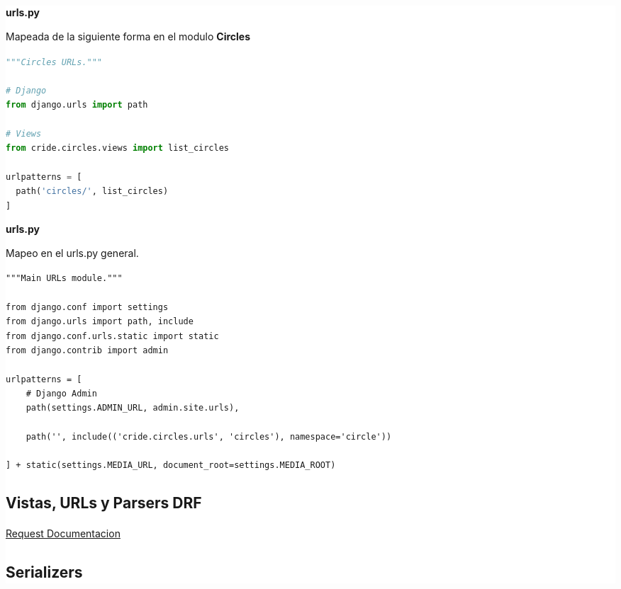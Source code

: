 ```python
```



**urls.py**

Mapeada de la siguiente forma en el modulo **Circles**

```python
"""Circles URLs."""

# Django
from django.urls import path 

# Views
from cride.circles.views import list_circles

urlpatterns = [
  path('circles/', list_circles)
]
```



**urls.py**

Mapeo en el urls.py general.

```django
"""Main URLs module."""

from django.conf import settings
from django.urls import path, include
from django.conf.urls.static import static
from django.contrib import admin

urlpatterns = [
    # Django Admin
    path(settings.ADMIN_URL, admin.site.urls),

    path('', include(('cride.circles.urls', 'circles'), namespace='circle'))

] + static(settings.MEDIA_URL, document_root=settings.MEDIA_ROOT)
```



## Vistas, URLs y Parsers DRF

[Request Documentacion](https://www.django-rest-framework.org/api-guide/requests/)







## Serializers
